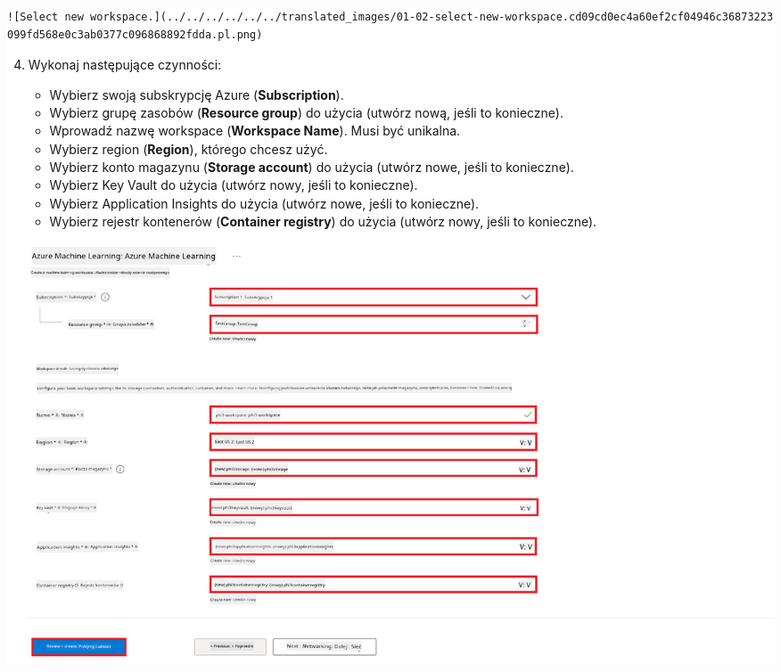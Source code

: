    ![Select new workspace.](../../../../../../translated_images/01-02-select-new-workspace.cd09cd0ec4a60ef2cf04946c36873223099fd568e0c3ab0377c096868892fdda.pl.png)

4. Wykonaj następujące czynności:

    - Wybierz swoją subskrypcję Azure (**Subscription**).
    - Wybierz grupę zasobów (**Resource group**) do użycia (utwórz nową, jeśli to konieczne).
    - Wprowadź nazwę workspace (**Workspace Name**). Musi być unikalna.
    - Wybierz region (**Region**), którego chcesz użyć.
    - Wybierz konto magazynu (**Storage account**) do użycia (utwórz nowe, jeśli to konieczne).
    - Wybierz Key Vault do użycia (utwórz nowy, jeśli to konieczne).
    - Wybierz Application Insights do użycia (utwórz nowe, jeśli to konieczne).
    - Wybierz rejestr kontenerów (**Container registry**) do użycia (utwórz nowy, jeśli to konieczne).

    ![Fill azure machine learning.](../../../../../../translated_images/01-03-fill-AZML.a1b6fd944be0090ff9ec341c724c1493e7f96726f5c810a89a7409b782a7b04a.pl.png)
